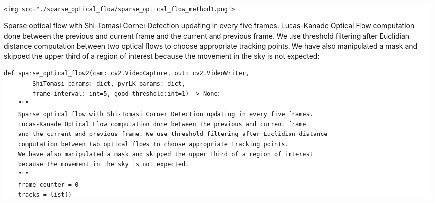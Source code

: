 	<img src="./sparse_optical_flow/sparse_optical_flow_method1.png">
</p>

Sparse optical flow with Shi-Tomasi Corner Detection updating in every five frames. Lucas-Kanade Optical Flow computation done between the previous and current frame and the current and previous frame. We use threshold filtering after Euclidian distance computation between two optical flows to choose appropriate tracking points. We have also manipulated a mask and skipped the upper third of a region of interest because the movement in the sky is not expected:

```python3
def sparse_optical_flow2(cam: cv2.VideoCapture, out: cv2.VideoWriter,
        ShiTomasi_params: dict, pyrLK_params: dict,
        frame_interval: int=5, good_threshold:int=1) -> None:
    """ 
    Sparse optical flow with Shi-Tomasi Corner Detection updating in every five frames. 
    Lucas-Kanade Optical Flow computation done between the previous and current frame 
    and the current and previous frame. We use threshold filtering after Euclidian distance 
    computation between two optical flows to choose appropriate tracking points.
    We have also manipulated a mask and skipped the upper third of a region of interest 
    because the movement in the sky is not expected.
    """
    frame_counter = 0
    tracks = list()

```